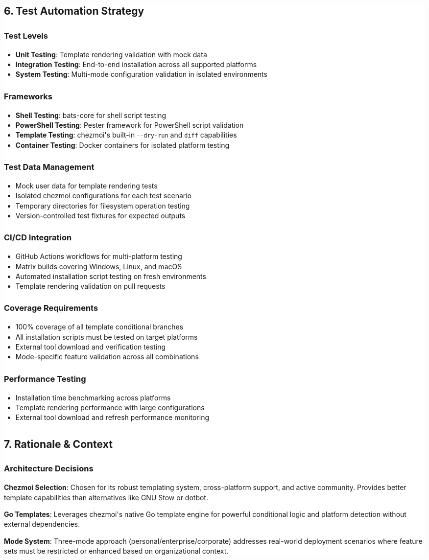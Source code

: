 
## 6. Test Automation Strategy

### Test Levels
- **Unit Testing**: Template rendering validation with mock data
- **Integration Testing**: End-to-end installation across all supported platforms
- **System Testing**: Multi-mode configuration validation in isolated environments

### Frameworks
- **Shell Testing**: bats-core for shell script testing
- **PowerShell Testing**: Pester framework for PowerShell script validation
- **Template Testing**: chezmoi's built-in `--dry-run` and `diff` capabilities
- **Container Testing**: Docker containers for isolated platform testing

### Test Data Management
- Mock user data for template rendering tests
- Isolated chezmoi configurations for each test scenario
- Temporary directories for filesystem operation testing
- Version-controlled test fixtures for expected outputs

### CI/CD Integration
- GitHub Actions workflows for multi-platform testing
- Matrix builds covering Windows, Linux, and macOS
- Automated installation script testing on fresh environments
- Template rendering validation on pull requests

### Coverage Requirements
- 100% coverage of all template conditional branches
- All installation scripts must be tested on target platforms
- External tool download and verification testing
- Mode-specific feature validation across all combinations

### Performance Testing
- Installation time benchmarking across platforms
- Template rendering performance with large configurations
- External tool download and refresh performance monitoring

## 7. Rationale & Context

### Architecture Decisions

**Chezmoi Selection**: Chosen for its robust templating system, cross-platform support, and active community. Provides better template capabilities than alternatives like GNU Stow or dotbot.

**Go Templates**: Leverages chezmoi's native Go template engine for powerful conditional logic and platform detection without external dependencies.

**Mode System**: Three-mode approach (personal/enterprise/corporate) addresses real-world deployment scenarios where feature sets must be restricted or enhanced based on organizational context.
